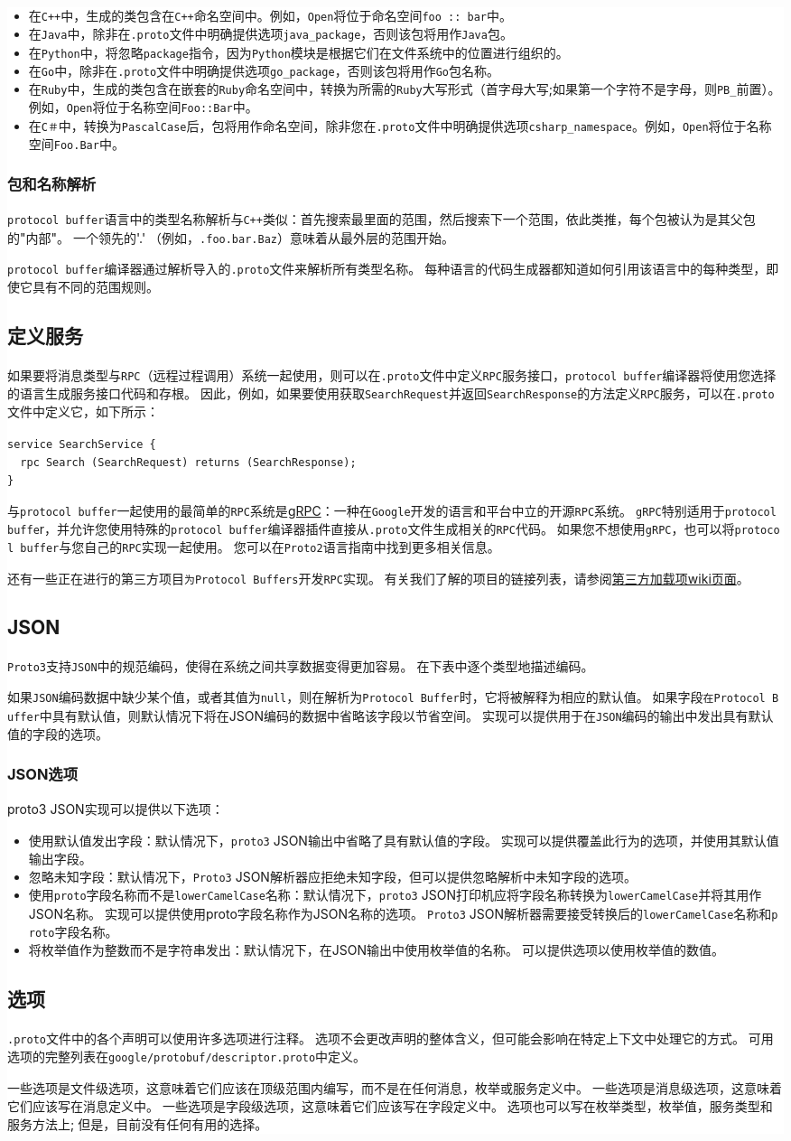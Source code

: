 - 在`C++`中，生成的类包含在`C++`命名空间中。例如，`Open`将位于命名空间`foo :: bar`中。
- 在`Java`中，除非在`.proto`文件中明确提供选项`java_package`，否则该包将用作`Java`包。
- 在`Python`中，将忽略`package`指令，因为`Python`模块是根据它们在文件系统中的位置进行组织的。
- 在`Go`中，除非在`.proto`文件中明确提供选项`go_package`，否则该包将用作`Go`包名称。
- 在`Ruby`中，生成的类包含在嵌套的`Ruby`命名空间中，转换为所需的`Ruby`大写形式（首字母大写;如果第一个字符不是字母，则`PB_`前置）。例如，`Open`将位于名称空间`Foo::Bar`中。
- 在`C＃`中，转换为`PascalCase`后，包将用作命名空间，除非您在`.proto`文件中明确提供选项`csharp_namespace`。例如，`Open`将位于名称空间`Foo.Bar`中。

### 包和名称解析
`protocol buffer`语言中的类型名称解析与`C++`类似：首先搜索最里面的范围，然后搜索下一个范围，依此类推，每个包被认为是其父包的"内部"。 一个领先的'.' （例如，`.foo.bar.Baz`）意味着从最外层的范围开始。

`protocol buffer`编译器通过解析导入的`.proto`文件来解析所有类型名称。 每种语言的代码生成器都知道如何引用该语言中的每种类型，即使它具有不同的范围规则。

## 定义服务
如果要将消息类型与`RPC`（远程过程调用）系统一起使用，则可以在`.proto`文件中定义`RPC`服务接口，`protocol buffer`编译器将使用您选择的语言生成服务接口代码和存根。 因此，例如，如果要使用获取`SearchRequest`并返回`SearchResponse`的方法定义`RPC`服务，可以在`.proto`文件中定义它，如下所示：
```proto
service SearchService {
  rpc Search (SearchRequest) returns (SearchResponse);
}
```
与`protocol buffer`一起使用的最简单的`RPC`系统是[gRPC](https://grpc.io/)：一种在`Google`开发的语言和平台中立的开源`RPC`系统。 `gRPC`特别适用于`protocol buffe`r，并允许您使用特殊的`protocol buffer`编译器插件直接从`.proto`文件生成相关的`RPC`代码。
如果您不想使用`gRPC`，也可以将`protocol buffer`与您自己的`RPC`实现一起使用。 您可以在`Proto2`语言指南中找到更多相关信息。

还有一些正在进行的第三方项目`为Protocol Buffers`开发`RPC`实现。 有关我们了解的项目的链接列表，请参阅[第三方加载项wiki页面](https://github.com/protocolbuffers/protobuf/blob/master/docs/third_party.md)。

## JSON
`Proto3`支持`JSON`中的规范编码，使得在系统之间共享数据变得更加容易。 在下表中逐个类型地描述编码。

如果`JSON`编码数据中缺少某个值，或者其值为`null`，则在解析为`Protocol Buffer`时，它将被解释为相应的默认值。 如果字段`在Protocol Buffer`中具有默认值，则默认情况下将在JSON编码的数据中省略该字段以节省空间。 实现可以提供用于在`JSON`编码的输出中发出具有默认值的字段的选项。
### JSON选项
proto3 JSON实现可以提供以下选项：

- 使用默认值发出字段：默认情况下，`proto3` JSON输出中省略了具有默认值的字段。 实现可以提供覆盖此行为的选项，并使用其默认值输出字段。
- 忽略未知字段：默认情况下，`Proto3` JSON解析器应拒绝未知字段，但可以提供忽略解析中未知字段的选项。
- 使用`proto`字段名称而不是`lowerCamelCase`名称：默认情况下，`proto3` JSON打印机应将字段名称转换为`lowerCamelCase`并将其用作JSON名称。 实现可以提供使用proto字段名称作为JSON名称的选项。 `Proto3` JSON解析器需要接受转换后的`lowerCamelCase`名称和`proto`字段名称。
- 将枚举值作为整数而不是字符串发出：默认情况下，在JSON输出中使用枚举值的名称。 可以提供选项以使用枚举值的数值。

## 选项
`.proto`文件中的各个声明可以使用许多选项进行注释。 选项不会更改声明的整体含义，但可能会影响在特定上下文中处理它的方式。 可用选项的完整列表在`google/protobuf/descriptor.proto`中定义。

一些选项是文件级选项，这意味着它们应该在顶级范围内编写，而不是在任何消息，枚举或服务定义中。 一些选项是消息级选项，这意味着它们应该写在消息定义中。 一些选项是字段级选项，这意味着它们应该写在字段定义中。 选项也可以写在枚举类型，枚举值，服务类型和服务方法上; 但是，目前没有任何有用的选择。
